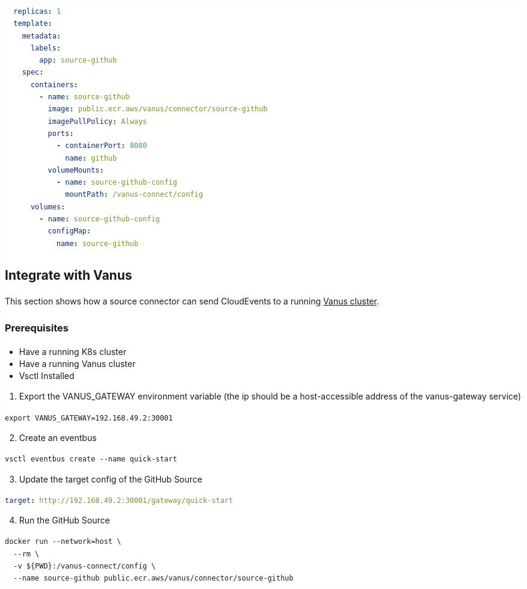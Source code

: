 ```yaml
  replicas: 1
  template:
    metadata:
      labels:
        app: source-github
    spec:
      containers:
        - name: source-github
          image: public.ecr.aws/vanus/connector/source-github
          imagePullPolicy: Always
          ports:
            - containerPort: 8080
              name: github
          volumeMounts:
            - name: source-github-config
              mountPath: /vanus-connect/config
      volumes:
        - name: source-github-config
          configMap:
            name: source-github
```

## Integrate with Vanus

This section shows how a source connector can send CloudEvents to a
running [Vanus cluster](https://github.com/vanus-labs/vanus).

### Prerequisites

- Have a running K8s cluster
- Have a running Vanus cluster
- Vsctl Installed

1. Export the VANUS_GATEWAY environment variable (the ip should be a host-accessible address of the vanus-gateway
   service)

```shell
export VANUS_GATEWAY=192.168.49.2:30001
```

2. Create an eventbus

```shell
vsctl eventbus create --name quick-start
```

3. Update the target config of the GitHub Source

```yaml
target: http://192.168.49.2:30001/gateway/quick-start
```

4. Run the GitHub Source

```shell
docker run --network=host \
  --rm \
  -v ${PWD}:/vanus-connect/config \
  --name source-github public.ecr.aws/vanus/connector/source-github
```

[vc]: https://docs.vanus.ai/introduction/concepts#vanus-connect
